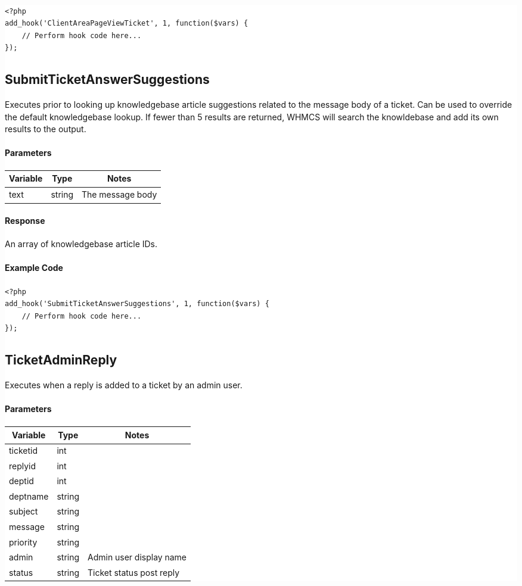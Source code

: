 ```
<?php
add_hook('ClientAreaPageViewTicket', 1, function($vars) {
    // Perform hook code here...
});
```

## SubmitTicketAnswerSuggestions

Executes prior to looking up knowledgebase article suggestions related to the message body of a ticket. Can be used to override the default knowledgebase lookup. If fewer than 5 results are returned, WHMCS will search the knowldebase and add its own results to the output.

#### Parameters

| Variable | Type | Notes |
| -------- | ---- | ----- |
| text | string | The message body |

#### Response

An array of knowledgebase article IDs.

#### Example Code

```
<?php
add_hook('SubmitTicketAnswerSuggestions', 1, function($vars) {
    // Perform hook code here...
});
```

## TicketAdminReply

Executes when a reply is added to a ticket by an admin user.

#### Parameters

| Variable | Type | Notes |
| -------- | ---- | ----- |
| ticketid | int |  |
| replyid | int |  |
| deptid | int |  |
| deptname | string |  |
| subject | string |  |
| message | string |  |
| priority | string |  |
| admin | string | Admin user display name |
| status | string | Ticket status post reply |
